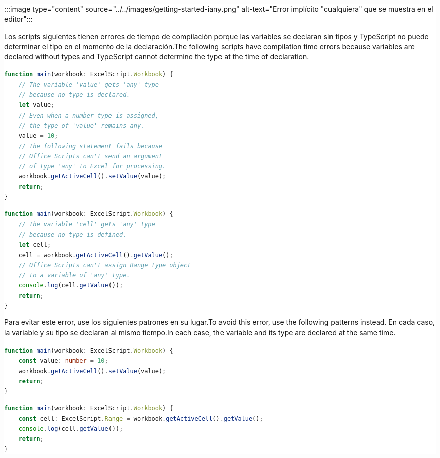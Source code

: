 :::image type="content" source="../../images/getting-started-iany.png" alt-text="Error implícito &quot;cualquiera&quot; que se muestra en el editor":::

<span data-ttu-id="7b72b-350">Los scripts siguientes tienen errores de tiempo de compilación porque las variables se declaran sin tipos y TypeScript no puede determinar el tipo en el momento de la declaración.</span><span class="sxs-lookup"><span data-stu-id="7b72b-350">The following scripts have compilation time errors because variables are declared without types and TypeScript cannot determine the type at the time of declaration.</span></span>

```TypeScript
function main(workbook: ExcelScript.Workbook) {
    // The variable 'value' gets 'any' type
    // because no type is declared.
    let value; 
    // Even when a number type is assigned,
    // the type of 'value' remains any.
    value = 10; 
    // The following statement fails because
    // Office Scripts can't send an argument
    // of type 'any' to Excel for processing.
    workbook.getActiveCell().setValue(value);
    return;
}
```

```TypeScript
function main(workbook: ExcelScript.Workbook) {
    // The variable 'cell' gets 'any' type
    // because no type is defined.
    let cell; 
    cell = workbook.getActiveCell().getValue();
    // Office Scripts can't assign Range type object
    // to a variable of 'any' type.
    console.log(cell.getValue());
    return;
}
```

<span data-ttu-id="7b72b-351">Para evitar este error, use los siguientes patrones en su lugar.</span><span class="sxs-lookup"><span data-stu-id="7b72b-351">To avoid this error, use the following patterns instead.</span></span> <span data-ttu-id="7b72b-352">En cada caso, la variable y su tipo se declaran al mismo tiempo.</span><span class="sxs-lookup"><span data-stu-id="7b72b-352">In each case, the variable and its type are declared at the same time.</span></span>

```TypeScript
function main(workbook: ExcelScript.Workbook) {
    const value: number = 10; 
    workbook.getActiveCell().setValue(value);
    return;
}
```

```TypeScript
function main(workbook: ExcelScript.Workbook) {
    const cell: ExcelScript.Range = workbook.getActiveCell().getValue();
    console.log(cell.getValue()); 
    return;
}
```
